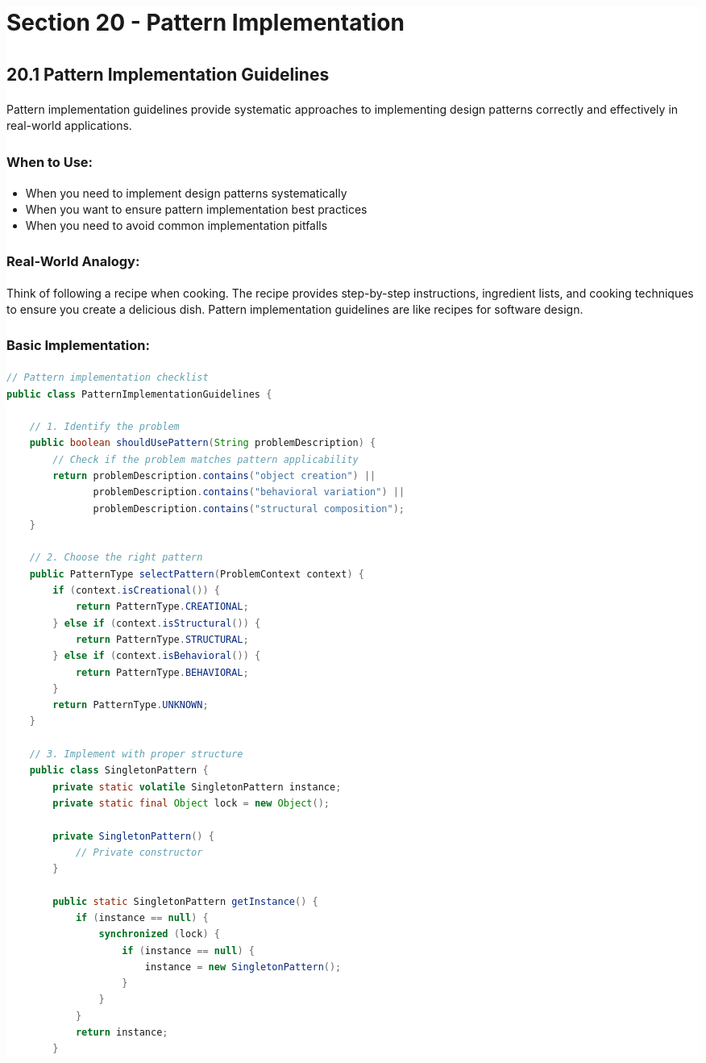 # Section 20 - Pattern Implementation

## 20.1 Pattern Implementation Guidelines

Pattern implementation guidelines provide systematic approaches to implementing design patterns correctly and effectively in real-world applications.

### When to Use:
- When you need to implement design patterns systematically
- When you want to ensure pattern implementation best practices
- When you need to avoid common implementation pitfalls

### Real-World Analogy:
Think of following a recipe when cooking. The recipe provides step-by-step instructions, ingredient lists, and cooking techniques to ensure you create a delicious dish. Pattern implementation guidelines are like recipes for software design.

### Basic Implementation:
```java
// Pattern implementation checklist
public class PatternImplementationGuidelines {
    
    // 1. Identify the problem
    public boolean shouldUsePattern(String problemDescription) {
        // Check if the problem matches pattern applicability
        return problemDescription.contains("object creation") ||
               problemDescription.contains("behavioral variation") ||
               problemDescription.contains("structural composition");
    }
    
    // 2. Choose the right pattern
    public PatternType selectPattern(ProblemContext context) {
        if (context.isCreational()) {
            return PatternType.CREATIONAL;
        } else if (context.isStructural()) {
            return PatternType.STRUCTURAL;
        } else if (context.isBehavioral()) {
            return PatternType.BEHAVIORAL;
        }
        return PatternType.UNKNOWN;
    }
    
    // 3. Implement with proper structure
    public class SingletonPattern {
        private static volatile SingletonPattern instance;
        private static final Object lock = new Object();
        
        private SingletonPattern() {
            // Private constructor
        }
        
        public static SingletonPattern getInstance() {
            if (instance == null) {
                synchronized (lock) {
                    if (instance == null) {
                        instance = new SingletonPattern();
                    }
                }
            }
            return instance;
        }
```